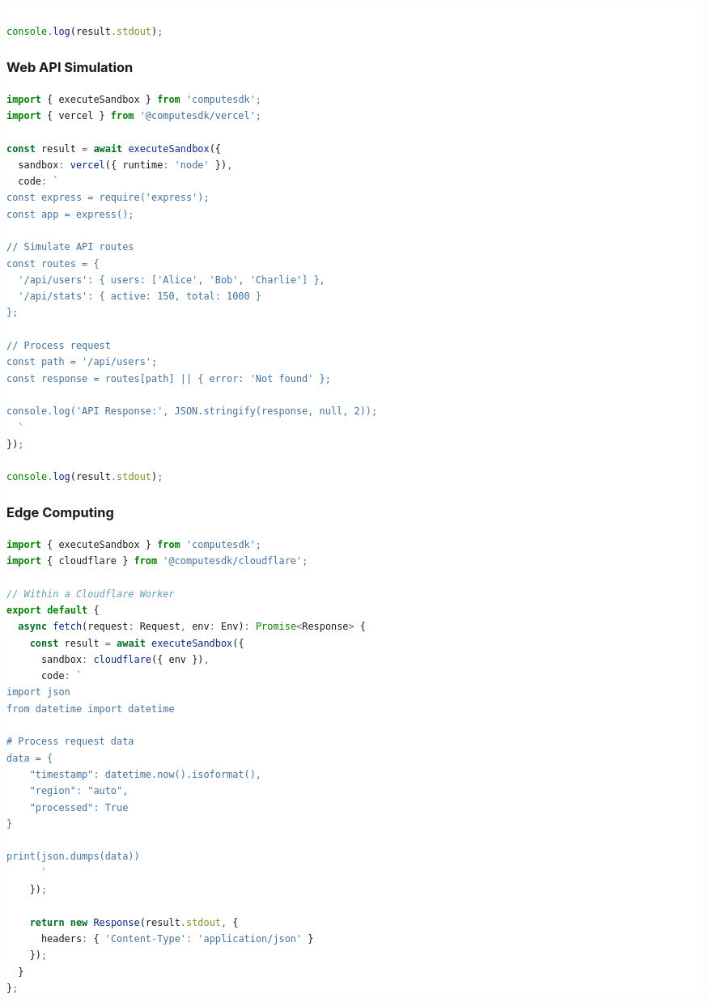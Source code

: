 ```typescript

console.log(result.stdout);
```

### Web API Simulation

```typescript
import { executeSandbox } from 'computesdk';
import { vercel } from '@computesdk/vercel';

const result = await executeSandbox({
  sandbox: vercel({ runtime: 'node' }),
  code: `
const express = require('express');
const app = express();

// Simulate API routes
const routes = {
  '/api/users': { users: ['Alice', 'Bob', 'Charlie'] },
  '/api/stats': { active: 150, total: 1000 }
};

// Process request
const path = '/api/users';
const response = routes[path] || { error: 'Not found' };

console.log('API Response:', JSON.stringify(response, null, 2));
  `
});

console.log(result.stdout);
```

### Edge Computing

```typescript
import { executeSandbox } from 'computesdk';
import { cloudflare } from '@computesdk/cloudflare';

// Within a Cloudflare Worker
export default {
  async fetch(request: Request, env: Env): Promise<Response> {
    const result = await executeSandbox({
      sandbox: cloudflare({ env }),
      code: `
import json
from datetime import datetime

# Process request data
data = {
    "timestamp": datetime.now().isoformat(),
    "region": "auto",
    "processed": True
}

print(json.dumps(data))
      `
    });

    return new Response(result.stdout, {
      headers: { 'Content-Type': 'application/json' }
    });
  }
};
```